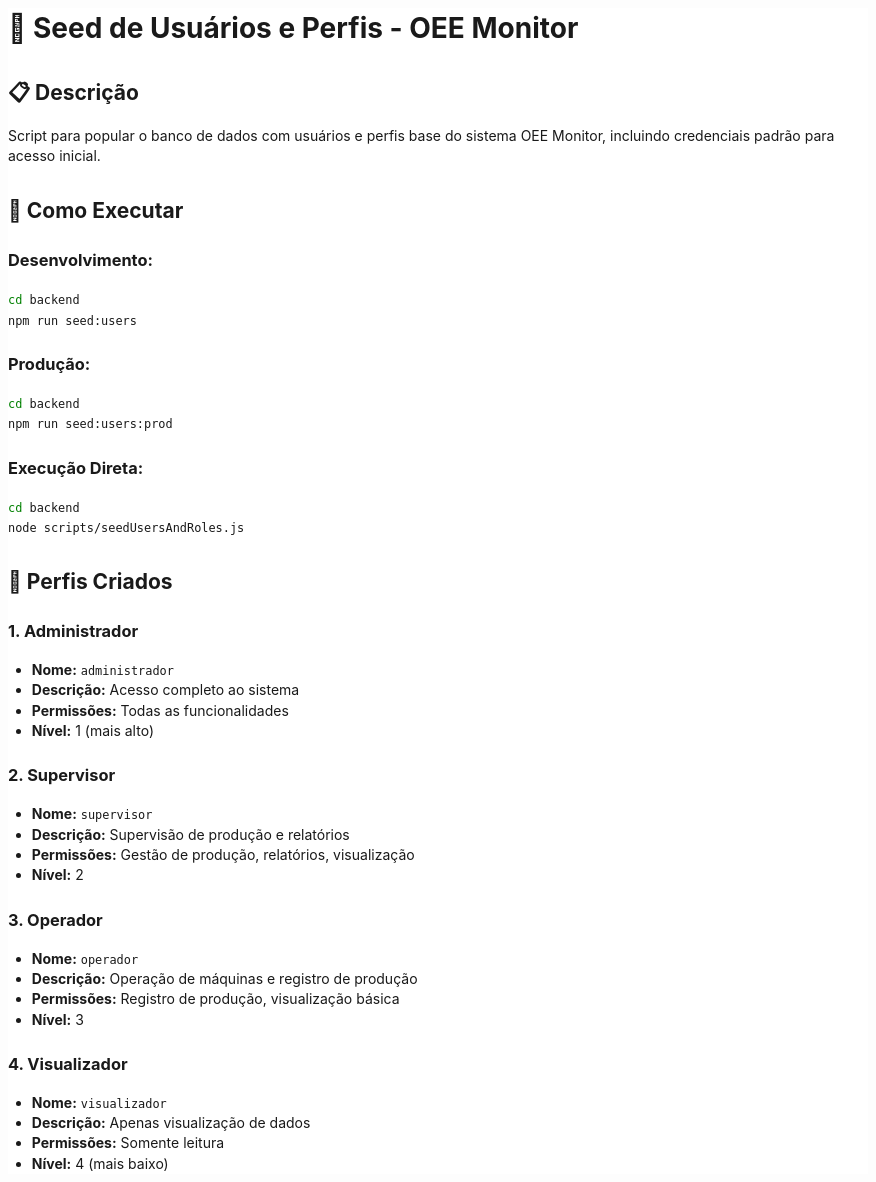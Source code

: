 # 👥 Seed de Usuários e Perfis - OEE Monitor

## 📋 Descrição

Script para popular o banco de dados com usuários e perfis base do sistema OEE Monitor, incluindo credenciais padrão para acesso inicial.

## 🚀 Como Executar

### Desenvolvimento:
```bash
cd backend
npm run seed:users
```

### Produção:
```bash
cd backend
npm run seed:users:prod
```

### Execução Direta:
```bash
cd backend
node scripts/seedUsersAndRoles.js
```

## 👔 Perfis Criados

### 1. **Administrador**
- **Nome:** `administrador`
- **Descrição:** Acesso completo ao sistema
- **Permissões:** Todas as funcionalidades
- **Nível:** 1 (mais alto)

### 2. **Supervisor**
- **Nome:** `supervisor`
- **Descrição:** Supervisão de produção e relatórios
- **Permissões:** Gestão de produção, relatórios, visualização
- **Nível:** 2

### 3. **Operador**
- **Nome:** `operador`
- **Descrição:** Operação de máquinas e registro de produção
- **Permissões:** Registro de produção, visualização básica
- **Nível:** 3

### 4. **Visualizador**
- **Nome:** `visualizador`
- **Descrição:** Apenas visualização de dados
- **Permissões:** Somente leitura
- **Nível:** 4 (mais baixo)
